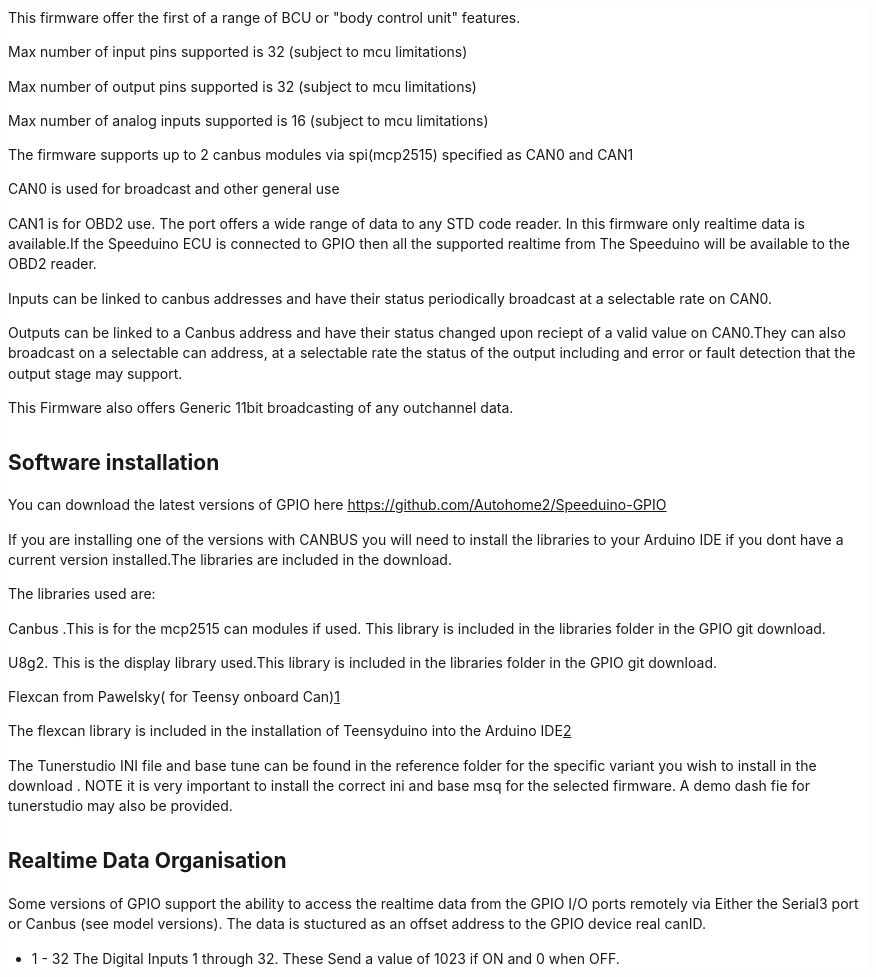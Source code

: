This firmware offer the first of a range of BCU or "body control unit" features.

Max number of input pins supported is 32 (subject to mcu limitations)

Max number of output pins supported is 32 (subject to mcu limitations)

Max number of analog inputs supported is 16 (subject to mcu limitations)

The firmware supports up to 2 canbus modules via spi(mcp2515) specified as CAN0 and CAN1

CAN0 is used for broadcast and other general use

CAN1 is for OBD2 use. The port offers a wide range of data to any STD code reader. In this firmware only realtime data is available.If the Speeduino ECU is connected to GPIO then all the supported realtime from The Speeduino will be available to the OBD2 reader.

Inputs can be linked to canbus addresses and have their status periodically broadcast at a selectable rate on CAN0.

Outputs can be linked to a Canbus address and have their status changed upon reciept of a valid value on CAN0.They can also broadcast on a selectable can address, at a selectable rate the status of the output including and error or fault detection that the output stage may support.

This Firmware also offers Generic 11bit broadcasting of any outchannel data.

Software installation
---------------------

You can download the latest versions of GPIO here <https://github.com/Autohome2/Speeduino-GPIO>

If you are installing one of the versions with CANBUS you will need to install the libraries to your Arduino IDE if you dont have a current version installed.The libraries are included in the download.

The libraries used are:

Canbus .This is for the mcp2515 can modules if used. This library is included in the libraries folder in the GPIO git download.

U8g2. This is the display library used.This library is included in the libraries folder in the GPIO git download.

Flexcan from Pawelsky( for Teensy onboard Can)[1](https://github.com/pawelsky/FlexCAN_Library)

The flexcan library is included in the installation of Teensyduino into the Arduino IDE[2](https://www.pjrc.com/teensy/td_download.html)

The Tunerstudio INI file and base tune can be found in the reference folder for the specific variant you wish to install in the download . NOTE it is very important to install the correct ini and base msq for the selected firmware. A demo dash fie for tunerstudio may also be provided.

Realtime Data Organisation
--------------------------

Some versions of GPIO support the ability to access the realtime data from the GPIO I/O ports remotely via Either the Serial3 port or Canbus (see model versions). The data is stuctured as an offset address to the GPIO device real canID.

-   1 - 32 The Digital Inputs 1 through 32. These Send a value of 1023 if ON and 0 when OFF.

